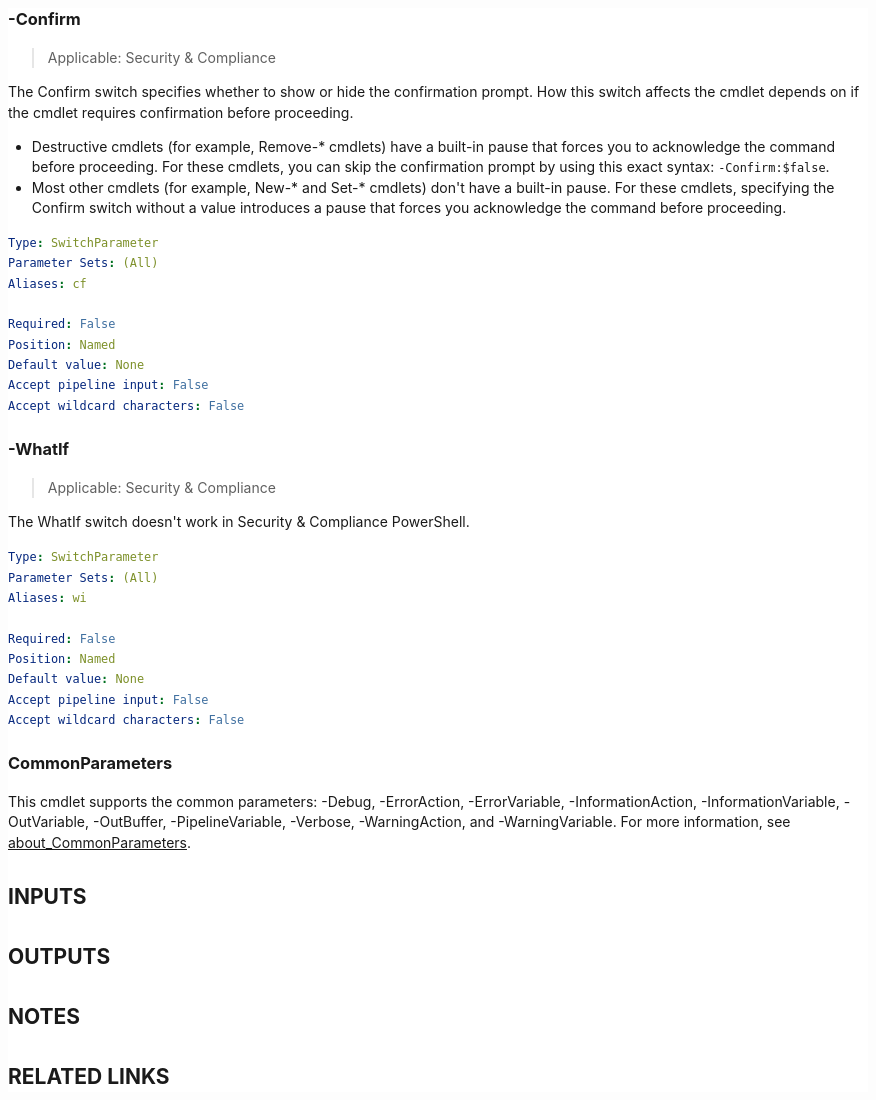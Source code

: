 ### -Confirm

> Applicable: Security & Compliance

The Confirm switch specifies whether to show or hide the confirmation prompt. How this switch affects the cmdlet depends on if the cmdlet requires confirmation before proceeding.

- Destructive cmdlets (for example, Remove-\* cmdlets) have a built-in pause that forces you to acknowledge the command before proceeding. For these cmdlets, you can skip the confirmation prompt by using this exact syntax: `-Confirm:$false`.
- Most other cmdlets (for example, New-\* and Set-\* cmdlets) don't have a built-in pause. For these cmdlets, specifying the Confirm switch without a value introduces a pause that forces you acknowledge the command before proceeding.

```yaml
Type: SwitchParameter
Parameter Sets: (All)
Aliases: cf

Required: False
Position: Named
Default value: None
Accept pipeline input: False
Accept wildcard characters: False
```

### -WhatIf

> Applicable: Security & Compliance

The WhatIf switch doesn't work in Security & Compliance PowerShell.

```yaml
Type: SwitchParameter
Parameter Sets: (All)
Aliases: wi

Required: False
Position: Named
Default value: None
Accept pipeline input: False
Accept wildcard characters: False
```

### CommonParameters
This cmdlet supports the common parameters: -Debug, -ErrorAction, -ErrorVariable, -InformationAction, -InformationVariable, -OutVariable, -OutBuffer, -PipelineVariable, -Verbose, -WarningAction, and -WarningVariable. For more information, see [about_CommonParameters](https://go.microsoft.com/fwlink/p/?LinkID=113216).

## INPUTS

## OUTPUTS

## NOTES

## RELATED LINKS
